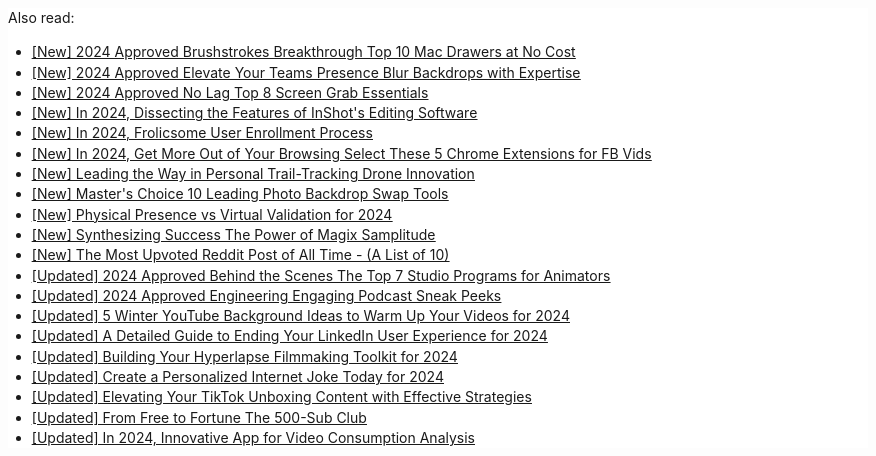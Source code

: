 <ins class="adsbygoogle"
     style="display:block"
     data-ad-format="autorelaxed"
     data-ad-client="ca-pub-7571918770474297"
     data-ad-slot="1223367746"></ins>



<ins class="adsbygoogle"
     style="display:block"
     data-ad-client="ca-pub-7571918770474297"
     data-ad-slot="8358498916"
     data-ad-format="auto"
     data-full-width-responsive="true"></ins>


<span class="atpl-alsoreadstyle">Also read:</span>
<div><ul>
<li><a href="https://fox-friendly.techidaily.com/new-2024-approved-brushstrokes-breakthrough-top-10-mac-drawers-at-no-cost/"><u>[New] 2024 Approved  Brushstrokes Breakthrough  Top 10 Mac Drawers at No Cost</u></a></li>
<li><a href="https://screen-activity-recording.techidaily.com/new-2024-approved-elevate-your-teams-presence-blur-backdrops-with-expertise/"><u>[New] 2024 Approved  Elevate Your Teams Presence  Blur Backdrops with Expertise</u></a></li>
<li><a href="https://screen-sharing-recording.techidaily.com/new-2024-approved-no-lag-top-8-screen-grab-essentials/"><u>[New] 2024 Approved  No Lag  Top 8 Screen Grab Essentials</u></a></li>
<li><a href="https://fox-friendly.techidaily.com/new-in-2024-dissecting-the-features-of-inshots-editing-software/"><u>[New] In 2024, Dissecting the Features of InShot's Editing Software</u></a></li>
<li><a href="https://fox-friendly.techidaily.com/new-in-2024-frolicsome-user-enrollment-process/"><u>[New] In 2024, Frolicsome User Enrollment Process</u></a></li>
<li><a href="https://facebook-video-recording.techidaily.com/new-in-2024-get-more-out-of-your-browsing-select-these-5-chrome-extensions-for-fb-vids/"><u>[New] In 2024, Get More Out of Your Browsing  Select These 5 Chrome Extensions for FB Vids</u></a></li>
<li><a href="https://fox-friendly.techidaily.com/new-leading-the-way-in-personal-trail-tracking-drone-innovation/"><u>[New] Leading the Way in Personal Trail-Tracking Drone Innovation</u></a></li>
<li><a href="https://fox-friendly.techidaily.com/new-masters-choice-10-leading-photo-backdrop-swap-tools/"><u>[New] Master's Choice  10 Leading Photo Backdrop Swap Tools</u></a></li>
<li><a href="https://fox-friendly.techidaily.com/new-physical-presence-vs-virtual-validation-for-2024/"><u>[New] Physical Presence vs Virtual Validation for 2024</u></a></li>
<li><a href="https://fox-friendly.techidaily.com/new-synthesizing-success-the-power-of-magix-samplitude/"><u>[New] Synthesizing Success  The Power of Magix Samplitude</u></a></li>
<li><a href="https://fox-glue.techidaily.com/new-the-most-upvoted-reddit-post-of-all-time-a-list-of-10/"><u>[New] The Most Upvoted Reddit Post of All Time - (A List of 10)</u></a></li>
<li><a href="https://fox-cloud.techidaily.com/updated-2024-approved-behind-the-scenes-the-top-7-studio-programs-for-animators/"><u>[Updated] 2024 Approved  Behind the Scenes  The Top 7 Studio Programs for Animators</u></a></li>
<li><a href="https://fox-friendly.techidaily.com/updated-2024-approved-engineering-engaging-podcast-sneak-peeks/"><u>[Updated] 2024 Approved  Engineering Engaging Podcast Sneak Peeks</u></a></li>
<li><a href="https://facebook-video-footage.techidaily.com/updated-5-winter-youtube-background-ideas-to-warm-up-your-videos-for-2024/"><u>[Updated] 5 Winter YouTube Background Ideas to Warm Up Your Videos for 2024</u></a></li>
<li><a href="https://fox-friendly.techidaily.com/updated-a-detailed-guide-to-ending-your-linkedin-user-experience-for-2024/"><u>[Updated] A Detailed Guide to Ending Your LinkedIn User Experience for 2024</u></a></li>
<li><a href="https://fox-friendly.techidaily.com/updated-building-your-hyperlapse-filmmaking-toolkit-for-2024/"><u>[Updated] Building Your Hyperlapse Filmmaking Toolkit for 2024</u></a></li>
<li><a href="https://fox-friendly.techidaily.com/updated-create-a-personalized-internet-joke-today-for-2024/"><u>[Updated] Create a Personalized Internet Joke Today for 2024</u></a></li>
<li><a href="https://fox-friendly.techidaily.com/updated-elevating-your-tiktok-unboxing-content-with-effective-strategies/"><u>[Updated] Elevating Your TikTok Unboxing Content with Effective Strategies</u></a></li>
<li><a href="https://youtube-web.techidaily.com/ed-from-free-to-fortune-the-500-sub-club/"><u>[Updated] From Free to Fortune  The 500-Sub Club</u></a></li>
<li><a href="https://fox-friendly.techidaily.com/updated-in-2024-innovative-app-for-video-consumption-analysis/"><u>[Updated] In 2024, Innovative App for Video Consumption Analysis</u></a></li>